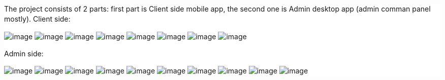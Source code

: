 The project consists of 2 parts: first part is Client side mobile app, the second one is Admin desktop app (admin comman panel mostly).
Client side:


<img width="270" height="700" alt="image" src="https://github.com/user-attachments/assets/e6eba5ee-45c7-450e-81f3-b4e615517f30" />
<img width="270" height="700" alt="image" src="https://github.com/user-attachments/assets/db29eeb1-caf3-4e2e-a7eb-7fa78ca12b8b" />
<img width="270" height="700" alt="image" src="https://github.com/user-attachments/assets/dc1615c4-709a-447b-86e6-ac4c2318cc3f" />
<img width="270" height="700" alt="image" src="https://github.com/user-attachments/assets/b90d96bf-0d3e-4bb0-a75c-16adab280ad0" />


<img width="569" height="240" alt="image" src="https://github.com/user-attachments/assets/b1fd1f68-31a3-4d36-8017-6d82a07f4aed" />


<img width="567" height="181" alt="image" src="https://github.com/user-attachments/assets/d0645e87-f6c2-4f57-bb49-4beacf309046" />


<img width="270" height="700" alt="image" src="https://github.com/user-attachments/assets/5f9646a9-f082-4209-b2a0-6bc60b7db779" />
<img width="270" height="700" alt="image" src="https://github.com/user-attachments/assets/764014e7-098c-4abc-836d-decb02d8bcac" />







Admin side:


<img width="1000" height="550" alt="image" src="https://github.com/user-attachments/assets/1633bcdb-d27f-44a9-b23f-cec99c816899" />
<img width="1000" height="550" alt="image" src="https://github.com/user-attachments/assets/c876b8fc-e53a-4049-a7a5-fc96fc022fdc" />
<img width="1000" height="550" alt="image" src="https://github.com/user-attachments/assets/7ae0c820-29d2-4f68-baf0-7e720f239eba" />
<img width="1000" height="550" alt="image" src="https://github.com/user-attachments/assets/296a4f09-1021-4c75-995e-dc0e4913ebe4" />
<img width="1000" height="550" alt="image" src="https://github.com/user-attachments/assets/d1a9f85b-443b-4ece-8b55-420a014719df" />
<img width="766" height="264" alt="image" src="https://github.com/user-attachments/assets/d0304745-c9f3-43dd-808a-0cd09dfb301c" />
<img width="1000" height="550" alt="image" src="https://github.com/user-attachments/assets/1a86abc0-65ac-42f8-af71-b42eeefdb31d" />
<img width="1000" height="550" alt="image" src="https://github.com/user-attachments/assets/83dc2e2e-b0cc-4ab8-bc8a-f46b680e6ec1" />
<img width="627" height="169" alt="image" src="https://github.com/user-attachments/assets/f2d8a293-c253-4cf8-a403-e757d9bd041a" />
<img width="1000" height="550" alt="image" src="https://github.com/user-attachments/assets/aaa42759-23b4-4efd-834c-7adfd9226ceb" />
